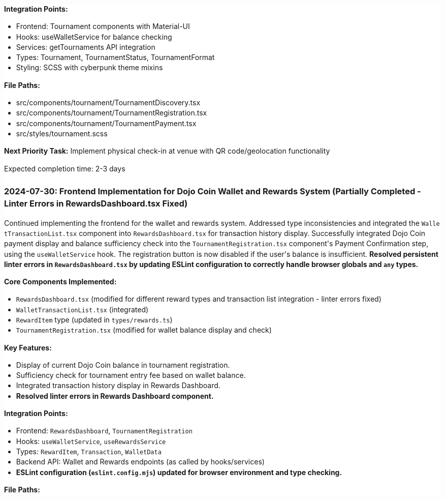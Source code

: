 **Integration Points:**

- Frontend: Tournament components with Material-UI
- Hooks: useWalletService for balance checking
- Services: getTournaments API integration
- Types: Tournament, TournamentStatus, TournamentFormat
- Styling: SCSS with cyberpunk theme mixins

**File Paths:**

- src/components/tournament/TournamentDiscovery.tsx
- src/components/tournament/TournamentRegistration.tsx
- src/components/tournament/TournamentPayment.tsx
- src/styles/tournament.scss

**Next Priority Task:**
Implement physical check-in at venue with QR code/geolocation functionality

Expected completion time: 2-3 days

### 2024-07-30: Frontend Implementation for Dojo Coin Wallet and Rewards System (Partially Completed - Linter Errors in RewardsDashboard.tsx Fixed)

Continued implementing the frontend for the wallet and rewards system. Addressed type inconsistencies and integrated the `WalletTransactionList.tsx` component into `RewardsDashboard.tsx` for transaction history display. Successfully integrated Dojo Coin payment display and balance sufficiency check into the `TournamentRegistration.tsx` component's Payment Confirmation step, using the `useWalletService` hook. The registration button is now disabled if the user's balance is insufficient. **Resolved persistent linter errors in `RewardsDashboard.tsx` by updating ESLint configuration to correctly handle browser globals and `any` types.**

**Core Components Implemented:**

- `RewardsDashboard.tsx` (modified for different reward types and transaction list integration - linter errors fixed)
- `WalletTransactionList.tsx` (integrated)
- `RewardItem` type (updated in `types/rewards.ts`)
- `TournamentRegistration.tsx` (modified for wallet balance display and check)

**Key Features:**

- Display of current Dojo Coin balance in tournament registration.
- Sufficiency check for tournament entry fee based on wallet balance.
- Integrated transaction history display in Rewards Dashboard.
- **Resolved linter errors in Rewards Dashboard component.**

**Integration Points:**

- Frontend: `RewardsDashboard`, `TournamentRegistration`
- Hooks: `useWalletService`, `useRewardsService`
- Types: `RewardItem`, `Transaction`, `WalletData`
- Backend API: Wallet and Rewards endpoints (as called by hooks/services)
- **ESLint configuration (`eslint.config.mjs`) updated for browser environment and type checking.**

**File Paths:**
